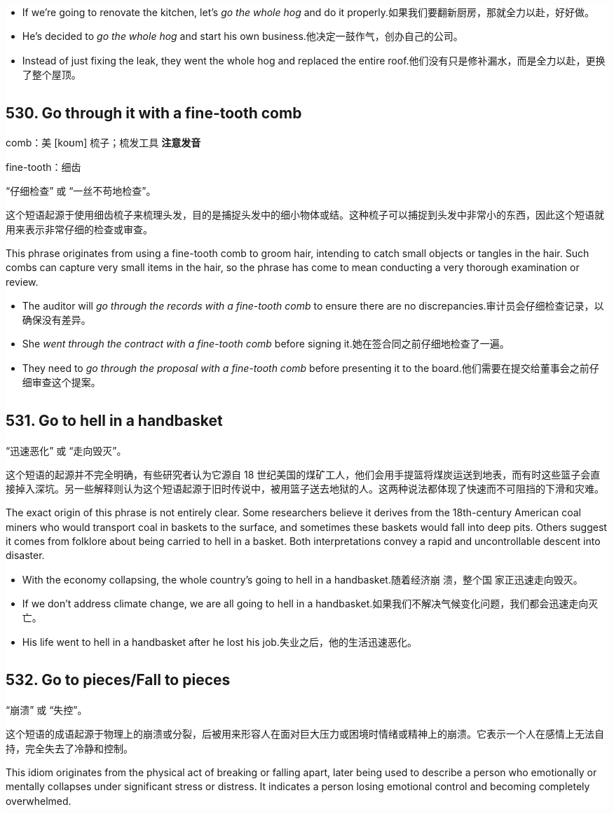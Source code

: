 - If we’re going to renovate the kitchen, let’s *go the whole hog* and do it properly.如果我们要翻新厨房，那就全力以赴，好好做。

- He’s decided to *go the whole hog* and start his own business.他决定一鼓作气，创办自己的公司。

- Instead of just fixing the leak, they went the whole hog and replaced the entire roof.他们没有只是修补漏水，而是全力以赴，更换了整个屋顶。

## 530. Go through it with a fine-tooth comb

comb：美 [koʊm] 梳子；梳发工具 **注意发音**

fine-tooth：细齿

“仔细检查” 或 “一丝不苟地检查”。

这个短语起源于使用细齿梳子来梳理头发，目的是捕捉头发中的细小物体或结。这种梳子可以捕捉到头发中非常小的东西，因此这个短语就用来表示非常仔细的检查或审查。

This phrase originates from using a fine-tooth comb to groom hair, intending to catch small objects or tangles in the hair. Such combs can capture very small items in the hair, so the phrase has come to mean conducting a very thorough examination or review.

- The auditor will *go through the records with a fine-tooth comb* to ensure there are no discrepancies.审计员会仔细检查记录，以确保没有差异。

- She *went through the contract with a fine-tooth comb* before signing it.她在签合同之前仔细地检查了一遍。

- They need to *go through the proposal with a fine-tooth comb* before presenting it to the board.他们需要在提交给董事会之前仔细审查这个提案。

## 531. Go to hell in a handbasket

“迅速恶化” 或 “走向毁灭”。

这个短语的起源并不完全明确，有些研究者认为它源自 18 世纪美国的煤矿工人，他们会用手提篮将煤炭运送到地表，而有时这些篮子会直接掉入深坑。另一些解释则认为这个短语起源于旧时传说中，被用篮子送去地狱的人。这两种说法都体现了快速而不可阻挡的下滑和灾难。

The exact origin of this phrase is not entirely clear. Some researchers believe it derives from the 18th-century American coal miners who would transport coal in baskets to the surface, and sometimes these baskets would fall into deep pits. Others suggest it comes from folklore about being carried to hell in a basket. Both interpretations convey a rapid and uncontrollable descent into disaster.

- With the economy collapsing, the whole country’s going to hell in a handbasket.随着经济崩 溃，整个国 家正迅速走向毁灭。

- If we don’t address climate change, we are all going to hell in a handbasket.如果我们不解决气候变化问题，我们都会迅速走向灭亡。

- His life went to hell in a handbasket after he lost his job.失业之后，他的生活迅速恶化。

## 532. Go to pieces/Fall to pieces

“崩溃” 或 “失控”。

这个短语的成语起源于物理上的崩溃或分裂，后被用来形容人在面对巨大压力或困境时情绪或精神上的崩溃。它表示一个人在感情上无法自持，完全失去了冷静和控制。

This idiom originates from the physical act of breaking or falling apart, later being used to describe a person who emotionally or mentally collapses under significant stress or distress. It indicates a person losing emotional control and becoming completely overwhelmed.
